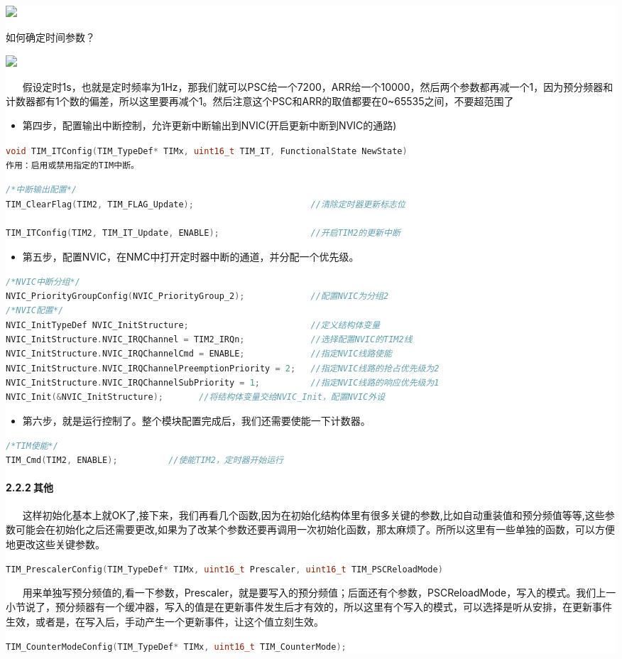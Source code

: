 ![](https://cdn.jsdelivr.net/gh/clint-sfy/blogcdn@master/stm32/base/20240131182732.png)

如何确定时间参数？

![](https://cdn.jsdelivr.net/gh/clint-sfy/blogcdn@master/stm32/base/20240201121903.png)

&nbsp;&nbsp;&nbsp;&nbsp;&nbsp;&nbsp;假设定时1s，也就是定时频率为1Hz，那我们就可以PSC给一个7200，ARR给一个10000，然后两个参数都再减一个1，因为预分频器和计数器都有1个数的偏差，所以这里要再减个1。然后注意这个PSC和ARR的取值都要在0~65535之间，不要超范围了

- 第四步，配置输出中断控制，允许更新中断输出到NVIC(开启更新中断到NVIC的通路)

```c
void TIM_ITConfig(TIM_TypeDef* TIMx, uint16_t TIM_IT, FunctionalState NewState)
作用：启用或禁用指定的TIM中断。
```

```c
/*中断输出配置*/
TIM_ClearFlag(TIM2, TIM_FLAG_Update);						//清除定时器更新标志位
	
TIM_ITConfig(TIM2, TIM_IT_Update, ENABLE);					//开启TIM2的更新中断
```

- 第五步，配置NVIC，在NMC中打开定时器中断的通道，并分配一个优先级。

```c
/*NVIC中断分组*/
NVIC_PriorityGroupConfig(NVIC_PriorityGroup_2);				//配置NVIC为分组2
/*NVIC配置*/
NVIC_InitTypeDef NVIC_InitStructure;						//定义结构体变量
NVIC_InitStructure.NVIC_IRQChannel = TIM2_IRQn;				//选择配置NVIC的TIM2线
NVIC_InitStructure.NVIC_IRQChannelCmd = ENABLE;				//指定NVIC线路使能
NVIC_InitStructure.NVIC_IRQChannelPreemptionPriority = 2;	//指定NVIC线路的抢占优先级为2
NVIC_InitStructure.NVIC_IRQChannelSubPriority = 1;			//指定NVIC线路的响应优先级为1
NVIC_Init(&NVIC_InitStructure);       //将结构体变量交给NVIC_Init，配置NVIC外设
```

- 第六步，就是运行控制了。整个模块配置完成后，我们还需要使能一下计数器。

```c
/*TIM使能*/
TIM_Cmd(TIM2, ENABLE);			//使能TIM2，定时器开始运行
```

#### 2.2.2 其他

&nbsp;&nbsp;&nbsp;&nbsp;&nbsp;&nbsp;这样初始化基本上就OK了,接下来，我们再看几个函数,因为在初始化结构体里有很多关键的参数,比如自动重装值和预分频值等等,这些参数可能会在初始化之后还需要更改,如果为了改某个参数还要再调用一次初始化函数，那太麻烦了。所所以这里有一些单独的函数，可以方便地更改这些关键参数。

```c
TIM_PrescalerConfig(TIM_TypeDef* TIMx, uint16_t Prescaler, uint16_t TIM_PSCReloadMode)
```

&nbsp;&nbsp;&nbsp;&nbsp;&nbsp;&nbsp;用来单独写预分频值的,看一下参数，Prescaler，就是要写入的预分频值；后面还有个参数，PSCReloadMode，写入的模式。我们上一小节说了，预分频器有一个缓冲器，写入的值是在更新事件发生后才有效的，所以这里有个写入的模式，可以选择是听从安排，在更新事件生效，或者是，在写入后，手动产生一个更新事件，让这个值立刻生效。

```c
TIM_CounterModeConfig(TIM_TypeDef* TIMx, uint16_t TIM_CounterMode);
```
